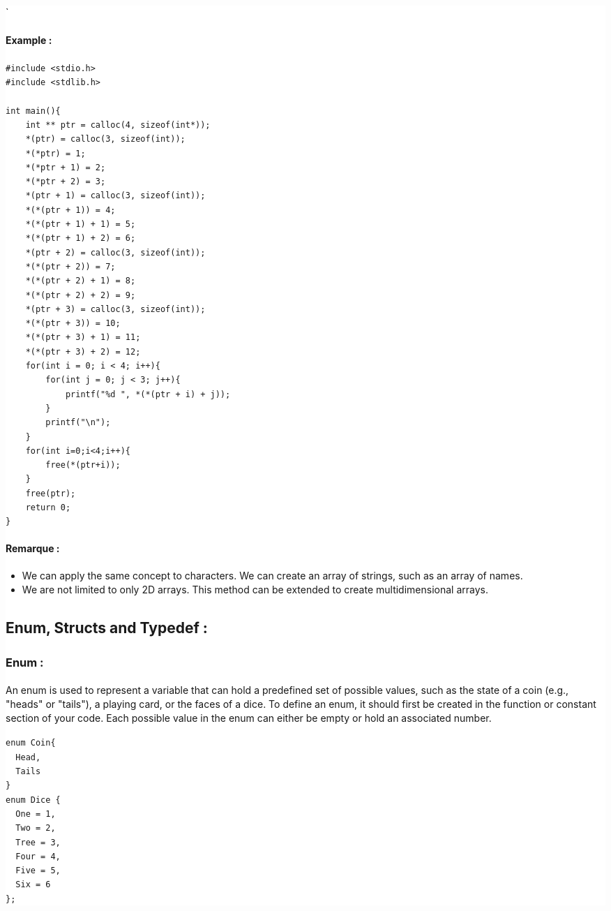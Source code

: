 `
#### Example :
```
#include <stdio.h>
#include <stdlib.h>

int main(){
    int ** ptr = calloc(4, sizeof(int*));
    *(ptr) = calloc(3, sizeof(int));
    *(*ptr) = 1;
    *(*ptr + 1) = 2;
    *(*ptr + 2) = 3;
    *(ptr + 1) = calloc(3, sizeof(int));
    *(*(ptr + 1)) = 4;
    *(*(ptr + 1) + 1) = 5;
    *(*(ptr + 1) + 2) = 6;
    *(ptr + 2) = calloc(3, sizeof(int));
    *(*(ptr + 2)) = 7;
    *(*(ptr + 2) + 1) = 8;
    *(*(ptr + 2) + 2) = 9;
    *(ptr + 3) = calloc(3, sizeof(int));
    *(*(ptr + 3)) = 10;
    *(*(ptr + 3) + 1) = 11;
    *(*(ptr + 3) + 2) = 12;
	for(int i = 0; i < 4; i++){
		for(int j = 0; j < 3; j++){
			printf("%d ", *(*(ptr + i) + j));
		}
		printf("\n");
	}
	for(int i=0;i<4;i++){
		free(*(ptr+i));
	}
	free(ptr);
    return 0;
}

```
#### Remarque :
- We can apply the same concept to characters. We can create an array of strings, such as an array of names.
- We are not limited to only 2D arrays. This method can be extended to create multidimensional arrays.
## Enum, Structs and Typedef :
### Enum :
An enum is used to represent a variable that can hold a predefined set of possible values, such as the state of a coin (e.g., "heads" or "tails"), a playing card, or the faces of a dice. To define an enum, it should first be created in the function or constant section of your code. Each possible value in the enum can either be empty or hold an associated number.
```
enum Coin{
  Head,
  Tails
}
enum Dice {
  One = 1,
  Two = 2,
  Tree = 3,
  Four = 4,
  Five = 5,
  Six = 6
};
```